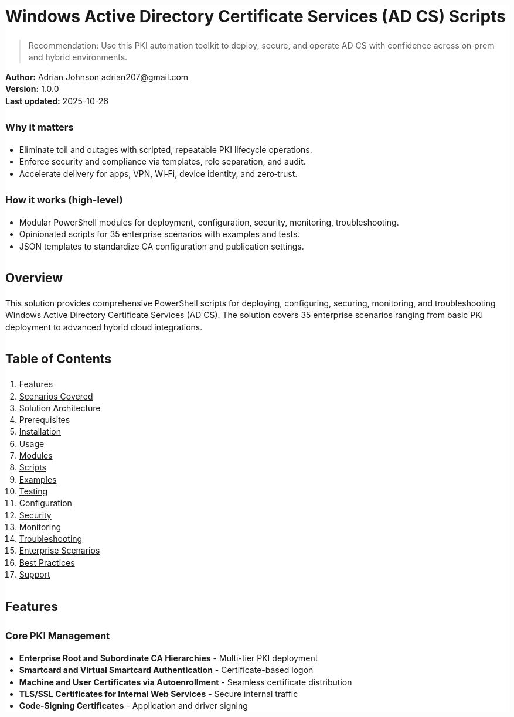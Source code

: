 # Windows Active Directory Certificate Services (AD CS) Scripts

> Recommendation: Use this PKI automation toolkit to deploy, secure, and operate AD CS with confidence across on‑prem and hybrid environments.

**Author:** Adrian Johnson <adrian207@gmail.com>  
**Version:** 1.0.0  
**Last updated:** 2025-10-26

### Why it matters
- Eliminate toil and outages with scripted, repeatable PKI lifecycle operations.
- Enforce security and compliance via templates, role separation, and audit.
- Accelerate delivery for apps, VPN, Wi‑Fi, device identity, and zero‑trust.

### How it works (high-level)
- Modular PowerShell modules for deployment, configuration, security, monitoring, troubleshooting.
- Opinionated scripts for 35 enterprise scenarios with examples and tests.
- JSON templates to standardize CA configuration and publication settings.

## Overview

This solution provides comprehensive PowerShell scripts for deploying, configuring, securing, monitoring, and troubleshooting Windows Active Directory Certificate Services (AD CS). The solution covers 35 enterprise scenarios ranging from basic PKI deployment to advanced hybrid cloud integrations.

## Table of Contents

1. [Features](#features)
2. [Scenarios Covered](#scenarios-covered)
3. [Solution Architecture](#solution-architecture)
4. [Prerequisites](#prerequisites)
5. [Installation](#installation)
6. [Usage](#usage)
7. [Modules](#modules)
8. [Scripts](#scripts)
9. [Examples](#examples)
10. [Testing](#testing)
11. [Configuration](#configuration)
12. [Security](#security)
13. [Monitoring](#monitoring)
14. [Troubleshooting](#troubleshooting)
15. [Enterprise Scenarios](#enterprise-scenarios)
16. [Best Practices](#best-practices)
17. [Support](#support)

## Features

### Core PKI Management
- **Enterprise Root and Subordinate CA Hierarchies** - Multi-tier PKI deployment
- **Smartcard and Virtual Smartcard Authentication** - Certificate-based logon
- **Machine and User Certificates via Autoenrollment** - Seamless certificate distribution
- **TLS/SSL Certificates for Internal Web Services** - Secure internal traffic
- **Code-Signing Certificates** - Application and driver signing
